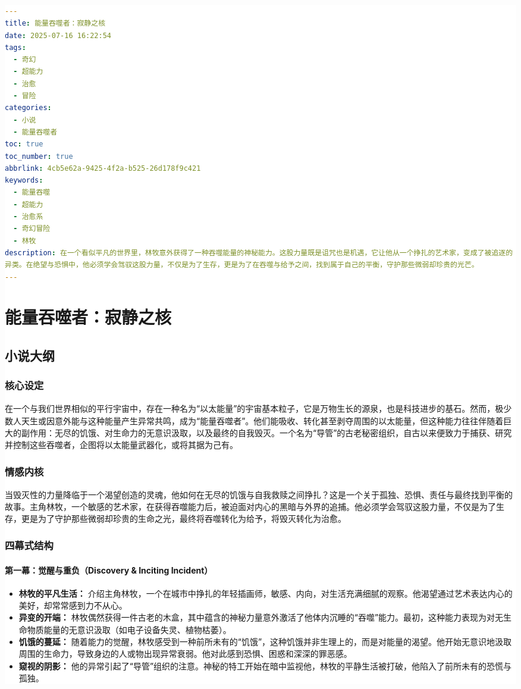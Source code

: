 ```yaml
---
title: 能量吞噬者：寂静之核
date: 2025-07-16 16:22:54
tags:
  - 奇幻
  - 超能力
  - 治愈
  - 冒险
categories:
  - 小说
  - 能量吞噬者
toc: true
toc_number: true
abbrlink: 4cb5e62a-9425-4f2a-b525-26d178f9c421
keywords:
  - 能量吞噬
  - 超能力
  - 治愈系
  - 奇幻冒险
  - 林牧
description: 在一个看似平凡的世界里，林牧意外获得了一种吞噬能量的神秘能力。这股力量既是诅咒也是机遇，它让他从一个挣扎的艺术家，变成了被追逐的异类。在绝望与恐惧中，他必须学会驾驭这股力量，不仅是为了生存，更是为了在吞噬与给予之间，找到属于自己的平衡，守护那些微弱却珍贵的光芒。
---
```


# 能量吞噬者：寂静之核

## 小说大纲

### 核心设定

在一个与我们世界相似的平行宇宙中，存在一种名为“以太能量”的宇宙基本粒子，它是万物生长的源泉，也是科技进步的基石。然而，极少数人天生或因意外能与这种能量产生异常共鸣，成为“能量吞噬者”。他们能吸收、转化甚至剥夺周围的以太能量，但这种能力往往伴随着巨大的副作用：无尽的饥饿、对生命力的无意识汲取，以及最终的自我毁灭。一个名为“导管”的古老秘密组织，自古以来便致力于捕获、研究并控制这些吞噬者，企图将以太能量武器化，或将其据为己有。

### 情感内核

当毁灭性的力量降临于一个渴望创造的灵魂，他如何在无尽的饥饿与自我救赎之间挣扎？这是一个关于孤独、恐惧、责任与最终找到平衡的故事。主角林牧，一个敏感的艺术家，在获得吞噬能力后，被迫面对内心的黑暗与外界的追捕。他必须学会驾驭这股力量，不仅是为了生存，更是为了守护那些微弱却珍贵的生命之光，最终将吞噬转化为给予，将毁灭转化为治愈。

### 四幕式结构

#### 第一幕：觉醒与重负（Discovery & Inciting Incident）

*   **林牧的平凡生活：** 介绍主角林牧，一个在城市中挣扎的年轻插画师，敏感、内向，对生活充满细腻的观察。他渴望通过艺术表达内心的美好，却常常感到力不从心。
*   **异变的开端：** 林牧偶然获得一件古老的木盒，其中蕴含的神秘力量意外激活了他体内沉睡的“吞噬”能力。最初，这种能力表现为对无生命物质能量的无意识汲取（如电子设备失灵、植物枯萎）。
*   **饥饿的蔓延：** 随着能力的觉醒，林牧感受到一种前所未有的“饥饿”，这种饥饿并非生理上的，而是对能量的渴望。他开始无意识地汲取周围的生命力，导致身边的人或物出现异常衰弱。他对此感到恐惧、困惑和深深的罪恶感。
*   **窥视的阴影：** 他的异常引起了“导管”组织的注意。神秘的特工开始在暗中监视他，林牧的平静生活被打破，他陷入了前所未有的恐慌与孤独。
